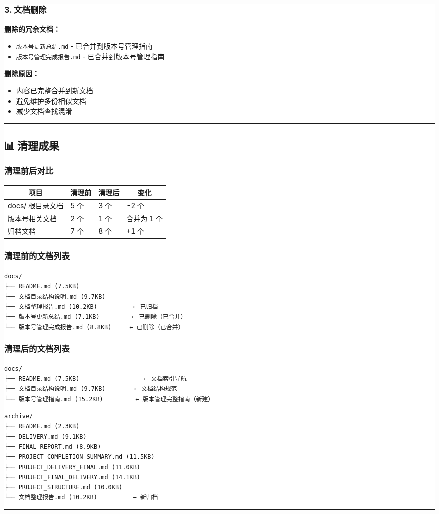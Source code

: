 ### 3. 文档删除

**删除的冗余文档：**
- `版本号更新总结.md` - 已合并到版本号管理指南
- `版本号管理完成报告.md` - 已合并到版本号管理指南

**删除原因：**
- 内容已完整合并到新文档
- 避免维护多份相似文档
- 减少文档查找混淆

---

## 📊 清理成果

### 清理前后对比

| 项目 | 清理前 | 清理后 | 变化 |
|------|--------|--------|------|
| docs/ 根目录文档 | 5 个 | 3 个 | -2 个 |
| 版本号相关文档 | 2 个 | 1 个 | 合并为 1 个 |
| 归档文档 | 7 个 | 8 个 | +1 个 |

### 清理前的文档列表

```
docs/
├── README.md (7.5KB)
├── 文档目录结构说明.md (9.7KB)
├── 文档整理报告.md (10.2KB)          ← 已归档
├── 版本号更新总结.md (7.1KB)         ← 已删除（已合并）
└── 版本号管理完成报告.md (8.8KB)     ← 已删除（已合并）
```

### 清理后的文档列表

```
docs/
├── README.md (7.5KB)                  ← 文档索引导航
├── 文档目录结构说明.md (9.7KB)        ← 文档结构规范
└── 版本号管理指南.md (15.2KB)         ← 版本管理完整指南（新建）
```

```
archive/
├── README.md (2.3KB)
├── DELIVERY.md (9.1KB)
├── FINAL_REPORT.md (8.9KB)
├── PROJECT_COMPLETION_SUMMARY.md (11.5KB)
├── PROJECT_DELIVERY_FINAL.md (11.0KB)
├── PROJECT_FINAL_DELIVERY.md (14.1KB)
├── PROJECT_STRUCTURE.md (10.0KB)
└── 文档整理报告.md (10.2KB)          ← 新归档
```

---